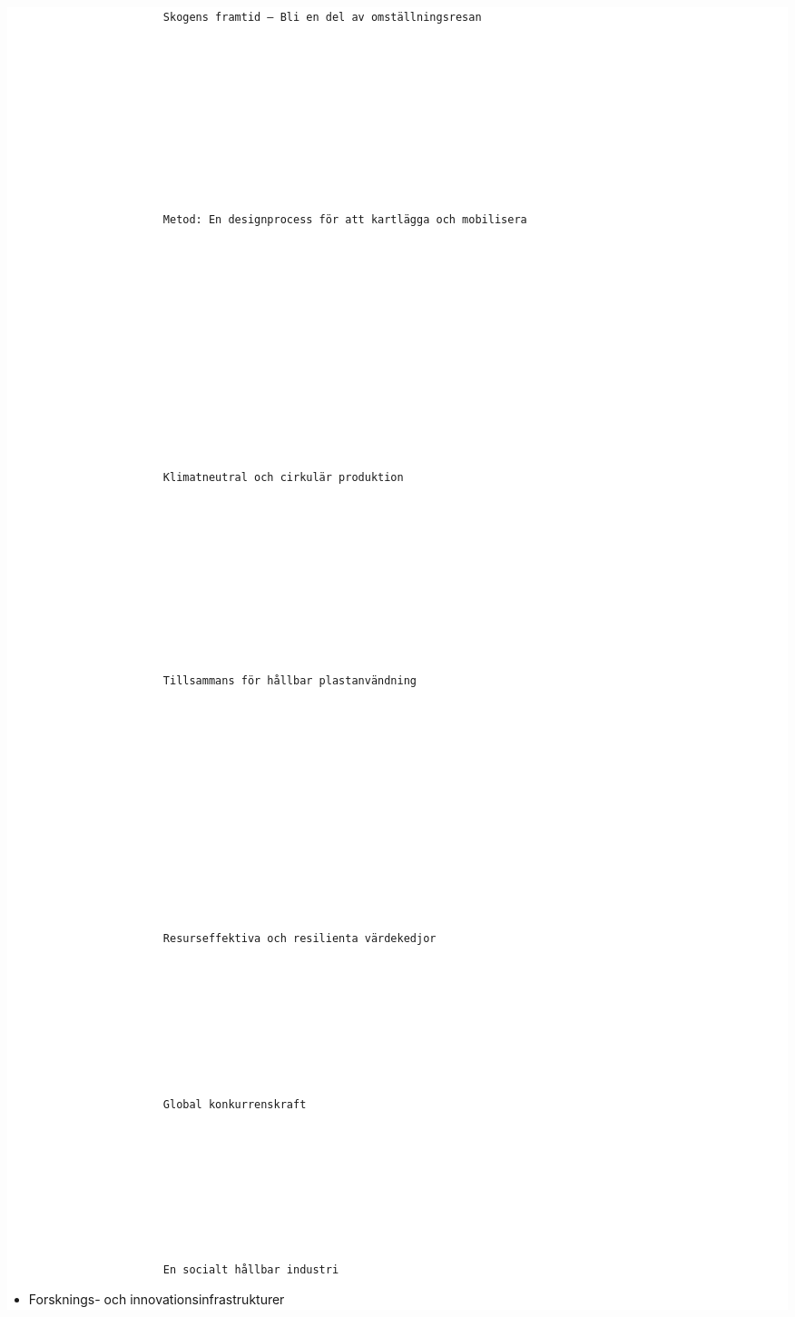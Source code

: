                         
                        

                    

        


                    
                    
                        

                            Skogens framtid – Bli en del av omställningsresan
                                    
                                        
                                    

                        
                                
            
                    
                        

                            Metod: En designprocess för att kartlägga och mobilisera

                        
                        

                    

        


                    
                    
                        

                            Klimatneutral och cirkulär produktion
                                    
                                        
                                    

                        
                                
            
                    
                        

                            Tillsammans för hållbar plastanvändning

                        
                        

                    

        


                    
                    
                        

                            Resurseffektiva och resilienta värdekedjor 

                        
                        

                    
                    
                        

                            Global konkurrenskraft

                        
                        

                    
                    
                        

                            En socialt hållbar industri
- Forsknings- och innovationsinfrastrukturer
                                    
                                        
                                    
